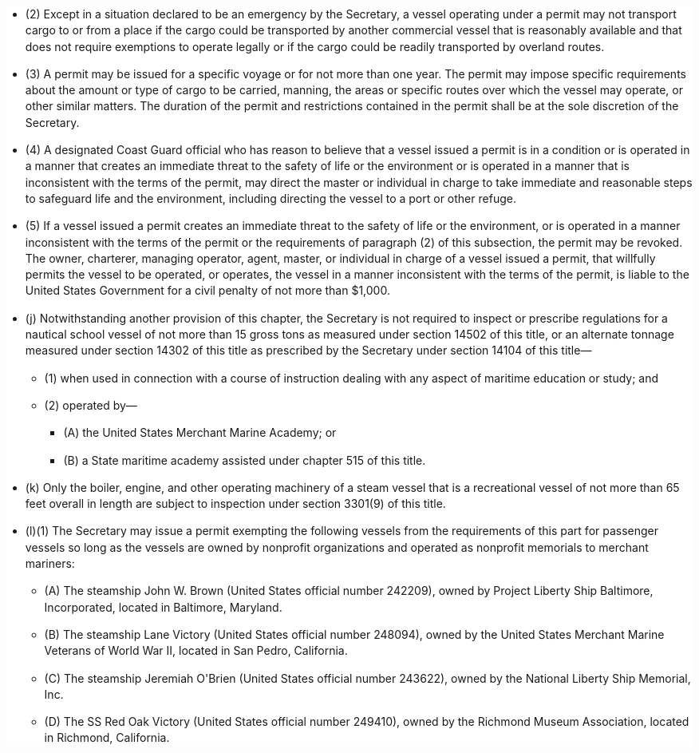
* (2) Except in a situation declared to be an emergency by the Secretary, a vessel operating under a permit may not transport cargo to or from a place if the cargo could be transported by another commercial vessel that is reasonably available and that does not require exemptions to operate legally or if the cargo could be readily transported by overland routes.

* (3) A permit may be issued for a specific voyage or for not more than one year. The permit may impose specific requirements about the amount or type of cargo to be carried, manning, the areas or specific routes over which the vessel may operate, or other similar matters. The duration of the permit and restrictions contained in the permit shall be at the sole discretion of the Secretary.

* (4) A designated Coast Guard official who has reason to believe that a vessel issued a permit is in a condition or is operated in a manner that creates an immediate threat to the safety of life or the environment or is operated in a manner that is inconsistent with the terms of the permit, may direct the master or individual in charge to take immediate and reasonable steps to safeguard life and the environment, including directing the vessel to a port or other refuge.

* (5) If a vessel issued a permit creates an immediate threat to the safety of life or the environment, or is operated in a manner inconsistent with the terms of the permit or the requirements of paragraph (2) of this subsection, the permit may be revoked. The owner, charterer, managing operator, agent, master, or individual in charge of a vessel issued a permit, that willfully permits the vessel to be operated, or operates, the vessel in a manner inconsistent with the terms of the permit, is liable to the United States Government for a civil penalty of not more than $1,000.

* (j) Notwithstanding another provision of this chapter, the Secretary is not required to inspect or prescribe regulations for a nautical school vessel of not more than 15 gross tons as measured under section 14502 of this title, or an alternate tonnage measured under section 14302 of this title as prescribed by the Secretary under section 14104 of this title—

  * (1) when used in connection with a course of instruction dealing with any aspect of maritime education or study; and

  * (2) operated by—

    * (A) the United States Merchant Marine Academy; or

    * (B) a State maritime academy assisted under chapter 515 of this title.


* (k) Only the boiler, engine, and other operating machinery of a steam vessel that is a recreational vessel of not more than 65 feet overall in length are subject to inspection under section 3301(9) of this title.

* (l)(1) The Secretary may issue a permit exempting the following vessels from the requirements of this part for passenger vessels so long as the vessels are owned by nonprofit organizations and operated as nonprofit memorials to merchant mariners:

  * (A) The steamship John W. Brown (United States official number 242209), owned by Project Liberty Ship Baltimore, Incorporated, located in Baltimore, Maryland.

  * (B) The steamship Lane Victory (United States official number 248094), owned by the United States Merchant Marine Veterans of World War II, located in San Pedro, California.

  * (C) The steamship Jeremiah O'Brien (United States official number 243622), owned by the National Liberty Ship Memorial, Inc.

  * (D) The SS Red Oak Victory (United States official number 249410), owned by the Richmond Museum Association, located in Richmond, California.
